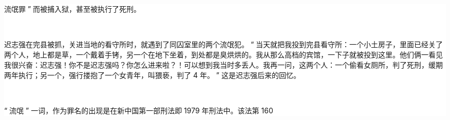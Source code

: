    流氓罪
  </span>
  <span class="s2">
   ”
  </span>
  <span class="s1">
   而被捕入狱，甚至被执行了死刑。
  </span>
 </p>
 <p class="p1">
  <span class="s1">
  </span>
  <br/>
 </p>
 <p class="p2">
  <span class="s1">
   迟志强在完县被抓，关进当地的看守所时，就遇到了同囚室里的两个流氓犯。
  </span>
  <span class="s2">
   “
  </span>
  <span class="s1">
   当天就把我投到完县看守所：一个小土房子，里面已经关了两个人，地上都是草，一个戴着手铐，另一个在地下坐着，到处都是臭烘烘的。我从那么高档的宾馆，一下子就被投到这里。他们俩一看见我很兴奋：迟志强！你不是迟志强吗？你怎么进来啦？！可以想到我当时多丢人。我再一问，这两个人：一个偷看女厕所，判了死刑，缓期两年执行；另一个，强行搂抱了一个女青年，叫猥亵，判了
  </span>
  <span class="s2">
   4
  </span>
  <span class="s1">
   年。
  </span>
  <span class="s2">
   ”
  </span>
  <span class="s1">
   这是迟志强后来的回忆。
  </span>
 </p>
 <p class="p1">
  <span class="s1">
  </span>
  <br/>
 </p>
 <p class="p2">
  <span class="s2">
   “
  </span>
  <span class="s1">
   流氓
  </span>
  <span class="s2">
   ”
  </span>
  <span class="s1">
   一词，作为罪名的出现是在新中国第一部刑法即
  </span>
  <span class="s2">
   1979
  </span>
  <span class="s1">
   年刑法中。该法第
  </span>
  <span class="s2">
   160
